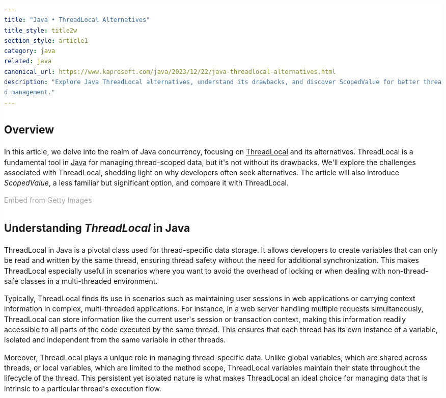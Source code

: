 ```yaml
---
title: "Java • ThreadLocal Alternatives"
title_style: title2w
section_style: article1
category: java
related: java
canonical_url: https://www.kapresoft.com/java/2023/12/22/java-threadlocal-alternatives.html
description: "Explore Java ThreadLocal alternatives, understand its drawbacks, and discover ScopedValue for better thread management."
---
```


## Overview

In this article, we delve into the realm of Java concurrency, focusing on <a href="/java/2023/12/19/java-threadlocal-best-practices.html" target="_blank">ThreadLocal</a> and its alternatives. ThreadLocal is a fundamental tool in <a href="/java/2018/08/15/getting-started-with-java.html" target="_blank">Java</a> for managing thread-scoped data, but it's not without its drawbacks. We'll explore the challenges associated with ThreadLocal, shedding light on why developers often seek alternatives. The article will also introduce _ScopedValue_, a less familiar but significant option, and compare it with ThreadLocal.

<a id='nmub5oF_TIdwH8WANBEv4A' class='gie-single' href='http://www.gettyimages.com/detail/1438950997' target='_blank' style='color:#a7a7a7;text-decoration:none;font-weight:normal !important;border:none;display:inline-block;'>Embed from Getty Images</a><script>window.gie=window.gie||function(c){(gie.q=gie.q||[]).push(c)};gie(function(){gie.widgets.load({id:'nmub5oF_TIdwH8WANBEv4A',sig:'1aGqdQ_i49hW9D5UHHKXeM9x-md0Py-IVndD2PpM0vY=',w:'600px',h:'250px',items:'1438950997',caption: false ,tld:'com',is360: false })});</script><script src='//embed-cdn.gettyimages.com/widgets.js' charset='utf-8' async></script>

## Understanding _ThreadLocal_ in Java

ThreadLocal in Java is a pivotal class used for thread-specific data storage. It allows developers to create variables that can only be read and written by the same thread, ensuring thread safety without the need for additional synchronization. This makes ThreadLocal especially useful in scenarios where you want to avoid the overhead of locking or when dealing with non-thread-safe classes in a multi-threaded environment.

Typically, ThreadLocal finds its use in scenarios such as maintaining user sessions in web applications or carrying context information in complex, multi-threaded applications. For instance, in a web server handling multiple requests simultaneously, ThreadLocal can store information like the current user's session or transaction context, making this information readily accessible to all parts of the code executed by the same thread. This ensures that each thread has its own instance of a variable, isolated and independent from the same variable in other threads.

Moreover, ThreadLocal plays a unique role in managing thread-specific data. Unlike global variables, which are shared across threads, or local variables, which are limited to the method scope, ThreadLocal variables maintain their state throughout the lifecycle of the thread. This persistent yet isolated nature is what makes ThreadLocal an ideal choice for managing data that is intrinsic to a particular thread's execution flow.
